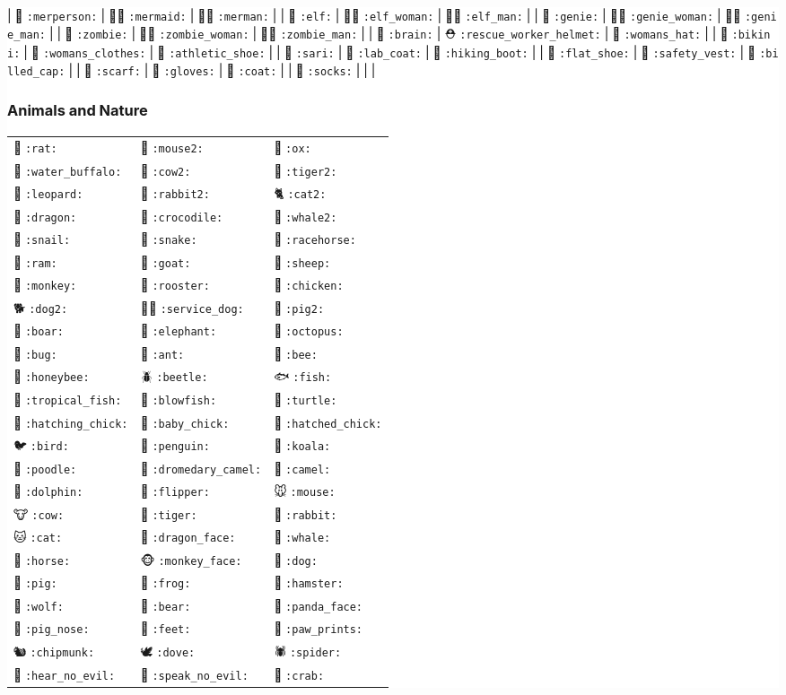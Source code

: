 | :merperson: `:merperson:` | :mermaid: `:mermaid:` | :merman: `:merman:` |
| :elf: `:elf:` | :elf_woman: `:elf_woman:` | :elf_man: `:elf_man:` |
| :genie: `:genie:` | :genie_woman: `:genie_woman:` | :genie_man: `:genie_man:` |
| :zombie: `:zombie:` | :zombie_woman: `:zombie_woman:` | :zombie_man: `:zombie_man:` |
| :brain: `:brain:` | :rescue_worker_helmet: `:rescue_worker_helmet:` | :womans_hat: `:womans_hat:` |
| :bikini: `:bikini:` | :womans_clothes: `:womans_clothes:` | :athletic_shoe: `:athletic_shoe:` |
| :sari: `:sari:` | :lab_coat: `:lab_coat:` | :hiking_boot: `:hiking_boot:` |
| :flat_shoe: `:flat_shoe:` | :safety_vest: `:safety_vest:` | :billed_cap: `:billed_cap:` |
| :scarf: `:scarf:` | :gloves: `:gloves:` | :coat: `:coat:` |
| :socks: `:socks:` |  |  |


### Animals and Nature

| | | |
|---|---|---|
| :rat: `:rat:` | :mouse2: `:mouse2:` | :ox: `:ox:` |
| :water_buffalo: `:water_buffalo:` | :cow2: `:cow2:` | :tiger2: `:tiger2:` |
| :leopard: `:leopard:` | :rabbit2: `:rabbit2:` | :cat2: `:cat2:` |
| :dragon: `:dragon:` | :crocodile: `:crocodile:` | :whale2: `:whale2:` |
| :snail: `:snail:` | :snake: `:snake:` | :racehorse: `:racehorse:` |
| :ram: `:ram:` | :goat: `:goat:` | :sheep: `:sheep:` |
| :monkey: `:monkey:` | :rooster: `:rooster:` | :chicken: `:chicken:` |
| :dog2: `:dog2:` | :service_dog: `:service_dog:` | :pig2: `:pig2:` |
| :boar: `:boar:` | :elephant: `:elephant:` | :octopus: `:octopus:` |
| :bug: `:bug:` | :ant: `:ant:` | :bee: `:bee:` |
| :honeybee: `:honeybee:` | :beetle: `:beetle:` | :fish: `:fish:` |
| :tropical_fish: `:tropical_fish:` | :blowfish: `:blowfish:` | :turtle: `:turtle:` |
| :hatching_chick: `:hatching_chick:` | :baby_chick: `:baby_chick:` | :hatched_chick: `:hatched_chick:` |
| :bird: `:bird:` | :penguin: `:penguin:` | :koala: `:koala:` |
| :poodle: `:poodle:` | :dromedary_camel: `:dromedary_camel:` | :camel: `:camel:` |
| :dolphin: `:dolphin:` | :flipper: `:flipper:` | :mouse: `:mouse:` |
| :cow: `:cow:` | :tiger: `:tiger:` | :rabbit: `:rabbit:` |
| :cat: `:cat:` | :dragon_face: `:dragon_face:` | :whale: `:whale:` |
| :horse: `:horse:` | :monkey_face: `:monkey_face:` | :dog: `:dog:` |
| :pig: `:pig:` | :frog: `:frog:` | :hamster: `:hamster:` |
| :wolf: `:wolf:` | :bear: `:bear:` | :panda_face: `:panda_face:` |
| :pig_nose: `:pig_nose:` | :feet: `:feet:` | :paw_prints: `:paw_prints:` |
| :chipmunk: `:chipmunk:` | :dove: `:dove:` | :spider: `:spider:` |
| :hear_no_evil: `:hear_no_evil:` | :speak_no_evil: `:speak_no_evil:` | :crab: `:crab:` |